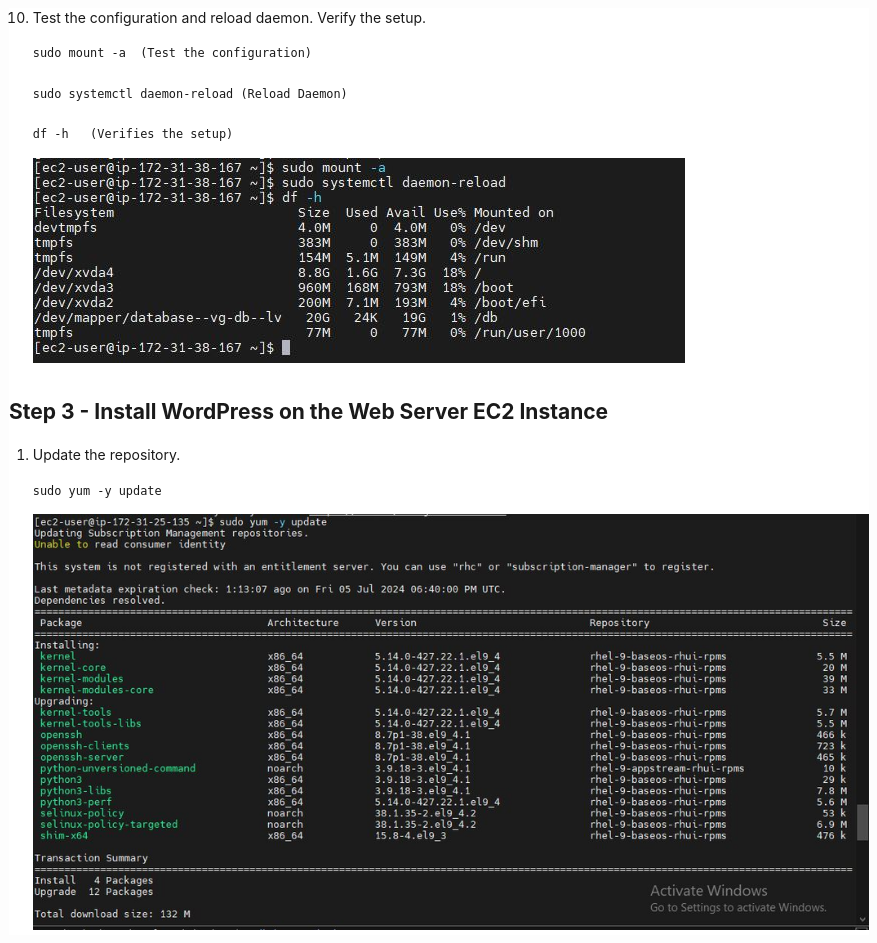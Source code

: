 
10. Test the configuration and reload daemon. Verify the setup.

    ```
    sudo mount -a  (Test the configuration)

    sudo systemctl daemon-reload (Reload Daemon)

    df -h   (Verifies the setup)
    ```
    ![alt text](/Web_Solution-With-WordPress/Images/wordpress42.JPG)

## Step 3 - Install WordPress on the Web Server EC2 Instance  
    
1. Update the repository.

    ```
    sudo yum -y update
    ```

    ![alt text](/Web_Solution-With-WordPress/Images/wordpress43.JPG)
